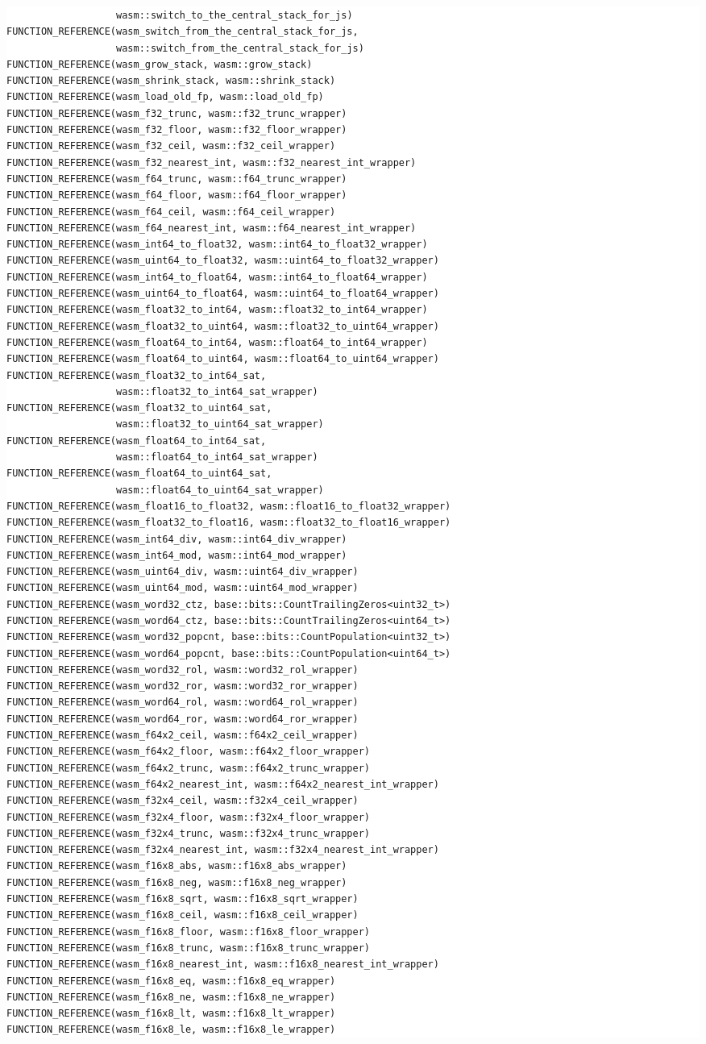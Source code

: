 ```
                   wasm::switch_to_the_central_stack_for_js)
FUNCTION_REFERENCE(wasm_switch_from_the_central_stack_for_js,
                   wasm::switch_from_the_central_stack_for_js)
FUNCTION_REFERENCE(wasm_grow_stack, wasm::grow_stack)
FUNCTION_REFERENCE(wasm_shrink_stack, wasm::shrink_stack)
FUNCTION_REFERENCE(wasm_load_old_fp, wasm::load_old_fp)
FUNCTION_REFERENCE(wasm_f32_trunc, wasm::f32_trunc_wrapper)
FUNCTION_REFERENCE(wasm_f32_floor, wasm::f32_floor_wrapper)
FUNCTION_REFERENCE(wasm_f32_ceil, wasm::f32_ceil_wrapper)
FUNCTION_REFERENCE(wasm_f32_nearest_int, wasm::f32_nearest_int_wrapper)
FUNCTION_REFERENCE(wasm_f64_trunc, wasm::f64_trunc_wrapper)
FUNCTION_REFERENCE(wasm_f64_floor, wasm::f64_floor_wrapper)
FUNCTION_REFERENCE(wasm_f64_ceil, wasm::f64_ceil_wrapper)
FUNCTION_REFERENCE(wasm_f64_nearest_int, wasm::f64_nearest_int_wrapper)
FUNCTION_REFERENCE(wasm_int64_to_float32, wasm::int64_to_float32_wrapper)
FUNCTION_REFERENCE(wasm_uint64_to_float32, wasm::uint64_to_float32_wrapper)
FUNCTION_REFERENCE(wasm_int64_to_float64, wasm::int64_to_float64_wrapper)
FUNCTION_REFERENCE(wasm_uint64_to_float64, wasm::uint64_to_float64_wrapper)
FUNCTION_REFERENCE(wasm_float32_to_int64, wasm::float32_to_int64_wrapper)
FUNCTION_REFERENCE(wasm_float32_to_uint64, wasm::float32_to_uint64_wrapper)
FUNCTION_REFERENCE(wasm_float64_to_int64, wasm::float64_to_int64_wrapper)
FUNCTION_REFERENCE(wasm_float64_to_uint64, wasm::float64_to_uint64_wrapper)
FUNCTION_REFERENCE(wasm_float32_to_int64_sat,
                   wasm::float32_to_int64_sat_wrapper)
FUNCTION_REFERENCE(wasm_float32_to_uint64_sat,
                   wasm::float32_to_uint64_sat_wrapper)
FUNCTION_REFERENCE(wasm_float64_to_int64_sat,
                   wasm::float64_to_int64_sat_wrapper)
FUNCTION_REFERENCE(wasm_float64_to_uint64_sat,
                   wasm::float64_to_uint64_sat_wrapper)
FUNCTION_REFERENCE(wasm_float16_to_float32, wasm::float16_to_float32_wrapper)
FUNCTION_REFERENCE(wasm_float32_to_float16, wasm::float32_to_float16_wrapper)
FUNCTION_REFERENCE(wasm_int64_div, wasm::int64_div_wrapper)
FUNCTION_REFERENCE(wasm_int64_mod, wasm::int64_mod_wrapper)
FUNCTION_REFERENCE(wasm_uint64_div, wasm::uint64_div_wrapper)
FUNCTION_REFERENCE(wasm_uint64_mod, wasm::uint64_mod_wrapper)
FUNCTION_REFERENCE(wasm_word32_ctz, base::bits::CountTrailingZeros<uint32_t>)
FUNCTION_REFERENCE(wasm_word64_ctz, base::bits::CountTrailingZeros<uint64_t>)
FUNCTION_REFERENCE(wasm_word32_popcnt, base::bits::CountPopulation<uint32_t>)
FUNCTION_REFERENCE(wasm_word64_popcnt, base::bits::CountPopulation<uint64_t>)
FUNCTION_REFERENCE(wasm_word32_rol, wasm::word32_rol_wrapper)
FUNCTION_REFERENCE(wasm_word32_ror, wasm::word32_ror_wrapper)
FUNCTION_REFERENCE(wasm_word64_rol, wasm::word64_rol_wrapper)
FUNCTION_REFERENCE(wasm_word64_ror, wasm::word64_ror_wrapper)
FUNCTION_REFERENCE(wasm_f64x2_ceil, wasm::f64x2_ceil_wrapper)
FUNCTION_REFERENCE(wasm_f64x2_floor, wasm::f64x2_floor_wrapper)
FUNCTION_REFERENCE(wasm_f64x2_trunc, wasm::f64x2_trunc_wrapper)
FUNCTION_REFERENCE(wasm_f64x2_nearest_int, wasm::f64x2_nearest_int_wrapper)
FUNCTION_REFERENCE(wasm_f32x4_ceil, wasm::f32x4_ceil_wrapper)
FUNCTION_REFERENCE(wasm_f32x4_floor, wasm::f32x4_floor_wrapper)
FUNCTION_REFERENCE(wasm_f32x4_trunc, wasm::f32x4_trunc_wrapper)
FUNCTION_REFERENCE(wasm_f32x4_nearest_int, wasm::f32x4_nearest_int_wrapper)
FUNCTION_REFERENCE(wasm_f16x8_abs, wasm::f16x8_abs_wrapper)
FUNCTION_REFERENCE(wasm_f16x8_neg, wasm::f16x8_neg_wrapper)
FUNCTION_REFERENCE(wasm_f16x8_sqrt, wasm::f16x8_sqrt_wrapper)
FUNCTION_REFERENCE(wasm_f16x8_ceil, wasm::f16x8_ceil_wrapper)
FUNCTION_REFERENCE(wasm_f16x8_floor, wasm::f16x8_floor_wrapper)
FUNCTION_REFERENCE(wasm_f16x8_trunc, wasm::f16x8_trunc_wrapper)
FUNCTION_REFERENCE(wasm_f16x8_nearest_int, wasm::f16x8_nearest_int_wrapper)
FUNCTION_REFERENCE(wasm_f16x8_eq, wasm::f16x8_eq_wrapper)
FUNCTION_REFERENCE(wasm_f16x8_ne, wasm::f16x8_ne_wrapper)
FUNCTION_REFERENCE(wasm_f16x8_lt, wasm::f16x8_lt_wrapper)
FUNCTION_REFERENCE(wasm_f16x8_le, wasm::f16x8_le_wrapper)
```